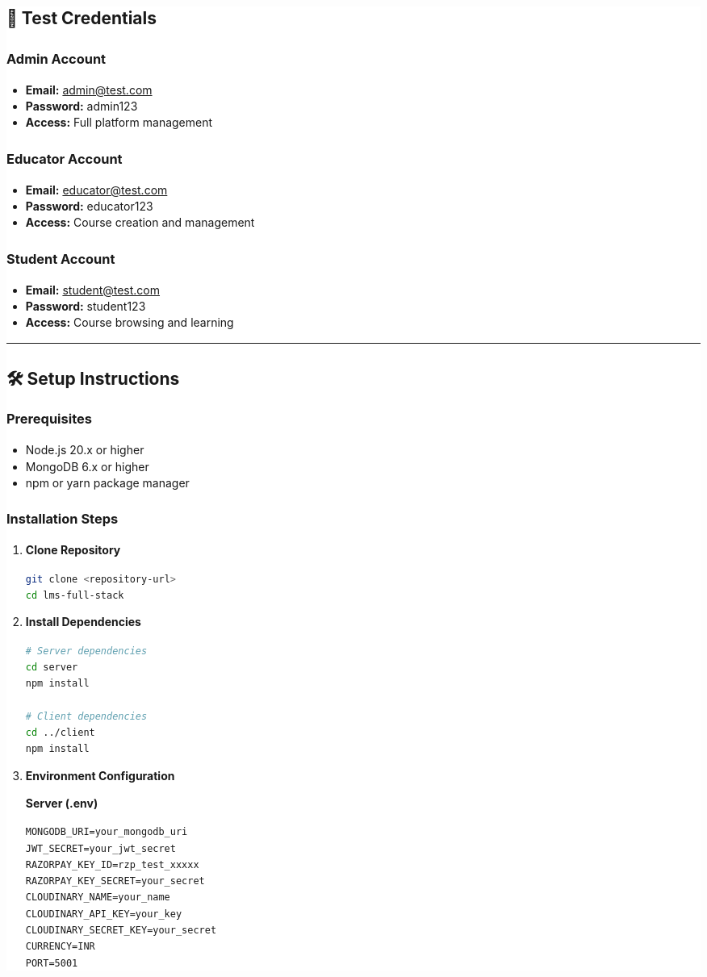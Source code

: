 
## 🔑 Test Credentials

### Admin Account
- **Email:** admin@test.com
- **Password:** admin123
- **Access:** Full platform management

### Educator Account
- **Email:** educator@test.com
- **Password:** educator123
- **Access:** Course creation and management

### Student Account
- **Email:** student@test.com
- **Password:** student123
- **Access:** Course browsing and learning

---

## 🛠️ Setup Instructions

### Prerequisites
- Node.js 20.x or higher
- MongoDB 6.x or higher
- npm or yarn package manager

### Installation Steps

1. **Clone Repository**
   ```bash
   git clone <repository-url>
   cd lms-full-stack
   ```

2. **Install Dependencies**
   ```bash
   # Server dependencies
   cd server
   npm install

   # Client dependencies
   cd ../client
   npm install
   ```

3. **Environment Configuration**
   
   **Server (.env)**
   ```env
   MONGODB_URI=your_mongodb_uri
   JWT_SECRET=your_jwt_secret
   RAZORPAY_KEY_ID=rzp_test_xxxxx
   RAZORPAY_KEY_SECRET=your_secret
   CLOUDINARY_NAME=your_name
   CLOUDINARY_API_KEY=your_key
   CLOUDINARY_SECRET_KEY=your_secret
   CURRENCY=INR
   PORT=5001
   ```

